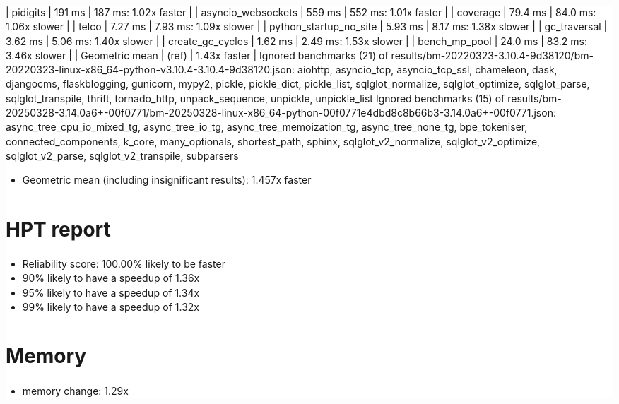 | pidigits                 | 191 ms                                                 | 187 ms: 1.02x faster                                                   |
| asyncio_websockets       | 559 ms                                                 | 552 ms: 1.01x faster                                                   |
| coverage                 | 79.4 ms                                                | 84.0 ms: 1.06x slower                                                  |
| telco                    | 7.27 ms                                                | 7.93 ms: 1.09x slower                                                  |
| python_startup_no_site   | 5.93 ms                                                | 8.17 ms: 1.38x slower                                                  |
| gc_traversal             | 3.62 ms                                                | 5.06 ms: 1.40x slower                                                  |
| create_gc_cycles         | 1.62 ms                                                | 2.49 ms: 1.53x slower                                                  |
| bench_mp_pool            | 24.0 ms                                                | 83.2 ms: 3.46x slower                                                  |
| Geometric mean           | (ref)                                                  | 1.43x faster                                                           |
Ignored benchmarks (21) of results/bm-20220323-3.10.4-9d38120/bm-20220323-linux-x86_64-python-v3.10.4-3.10.4-9d38120.json: aiohttp, asyncio_tcp, asyncio_tcp_ssl, chameleon, dask, djangocms, flaskblogging, gunicorn, mypy2, pickle, pickle_dict, pickle_list, sqlglot_normalize, sqlglot_optimize, sqlglot_parse, sqlglot_transpile, thrift, tornado_http, unpack_sequence, unpickle, unpickle_list
Ignored benchmarks (15) of results/bm-20250328-3.14.0a6+-00f0771/bm-20250328-linux-x86_64-python-00f0771e4dbd8c8b66b3-3.14.0a6+-00f0771.json: async_tree_cpu_io_mixed_tg, async_tree_io_tg, async_tree_memoization_tg, async_tree_none_tg, bpe_tokeniser, connected_components, k_core, many_optionals, shortest_path, sphinx, sqlglot_v2_normalize, sqlglot_v2_optimize, sqlglot_v2_parse, sqlglot_v2_transpile, subparsers

- Geometric mean (including insignificant results): 1.457x faster

# HPT report

- Reliability score: 100.00% likely to be faster
- 90% likely to have a speedup of 1.36x
- 95% likely to have a speedup of 1.34x
- 99% likely to have a speedup of 1.32x

# Memory
- memory change: 1.29x